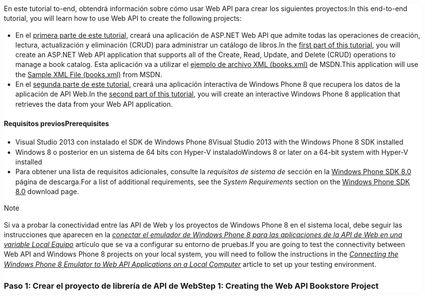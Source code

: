 <span data-ttu-id="1c7e0-109">En este tutorial to-end, obtendrá información sobre cómo usar Web API para crear los siguientes proyectos:</span><span class="sxs-lookup"><span data-stu-id="1c7e0-109">In this end-to-end tutorial, you will learn how to use Web API to create the following projects:</span></span>

- <span data-ttu-id="1c7e0-110">En el [primera parte de este tutorial](#STEP1), creará una aplicación de ASP.NET Web API que admite todas las operaciones de creación, lectura, actualización y eliminación (CRUD) para administrar un catálogo de libros.</span><span class="sxs-lookup"><span data-stu-id="1c7e0-110">In the [first part of this tutorial](#STEP1), you will create an ASP.NET Web API application that supports all of the Create, Read, Update, and Delete (CRUD) operations to manage a book catalog.</span></span> <span data-ttu-id="1c7e0-111">Esta aplicación va a utilizar el [ejemplo de archivo XML (books.xml)](https://msdn.microsoft.com/library/windows/desktop/ms762271.aspx) de MSDN.</span><span class="sxs-lookup"><span data-stu-id="1c7e0-111">This application will use the [Sample XML File (books.xml)](https://msdn.microsoft.com/library/windows/desktop/ms762271.aspx) from MSDN.</span></span>
- <span data-ttu-id="1c7e0-112">En el [segunda parte de este tutorial](#STEP2), creará una aplicación interactiva de Windows Phone 8 que recupera los datos de la aplicación de API Web.</span><span class="sxs-lookup"><span data-stu-id="1c7e0-112">In the [second part of this tutorial](#STEP2), you will create an interactive Windows Phone 8 application that retrieves the data from your Web API application.</span></span>

#### <a name="prerequisites"></a><span data-ttu-id="1c7e0-113">Requisitos previos</span><span class="sxs-lookup"><span data-stu-id="1c7e0-113">Prerequisites</span></span>

- <span data-ttu-id="1c7e0-114">Visual Studio 2013 con instalado el SDK de Windows Phone 8</span><span class="sxs-lookup"><span data-stu-id="1c7e0-114">Visual Studio 2013 with the Windows Phone 8 SDK installed</span></span>
- <span data-ttu-id="1c7e0-115">Windows 8 o posterior en un sistema de 64 bits con Hyper-V instalado</span><span class="sxs-lookup"><span data-stu-id="1c7e0-115">Windows 8 or later on a 64-bit system with Hyper-V installed</span></span>
- <span data-ttu-id="1c7e0-116">Para obtener una lista de requisitos adicionales, consulte la *requisitos de sistema de* sección en la [Windows Phone SDK 8.0](https://www.microsoft.com/download/details.aspx?id=35471) página de descarga.</span><span class="sxs-lookup"><span data-stu-id="1c7e0-116">For a list of additional requirements, see the *System Requirements* section on the [Windows Phone SDK 8.0](https://www.microsoft.com/download/details.aspx?id=35471) download page.</span></span>

> [!NOTE]
> <span data-ttu-id="1c7e0-117">Si va a probar la conectividad entre las API de Web y los proyectos de Windows Phone 8 en el sistema local, debe seguir las instrucciones que aparecen en la *[conectar el emulador de Windows Phone 8 para las aplicaciones de la API de Web en una variable Local Equipo](https://go.microsoft.com/fwlink/?LinkId=324014)* artículo que se va a configurar su entorno de pruebas.</span><span class="sxs-lookup"><span data-stu-id="1c7e0-117">If you are going to test the connectivity between Web API and Windows Phone 8 projects on your local system, you will need to follow the instructions in the *[Connecting the Windows Phone 8 Emulator to Web API Applications on a Local Computer](https://go.microsoft.com/fwlink/?LinkId=324014)* article to set up your testing environment.</span></span>


<a id="STEP1"></a>
### <a name="step-1-creating-the-web-api-bookstore-project"></a><span data-ttu-id="1c7e0-118">Paso 1: Crear el proyecto de librería de API de Web</span><span class="sxs-lookup"><span data-stu-id="1c7e0-118">Step 1: Creating the Web API Bookstore Project</span></span>
